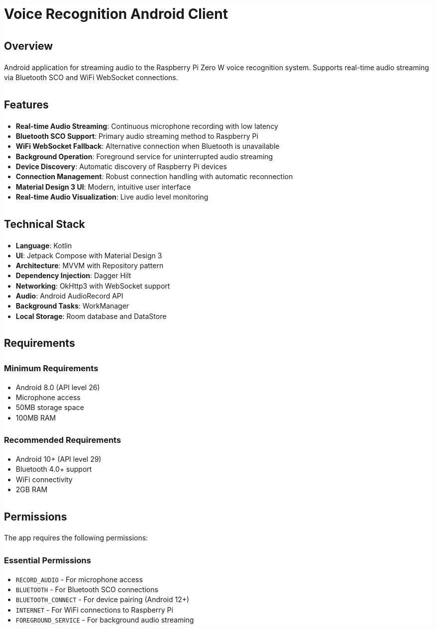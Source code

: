 # Voice Recognition Android Client

## Overview

Android application for streaming audio to the Raspberry Pi Zero W voice recognition system. Supports real-time audio streaming via Bluetooth SCO and WiFi WebSocket connections.

## Features

- **Real-time Audio Streaming**: Continuous microphone recording with low latency
- **Bluetooth SCO Support**: Primary audio streaming method to Raspberry Pi
- **WiFi WebSocket Fallback**: Alternative connection when Bluetooth is unavailable
- **Background Operation**: Foreground service for uninterrupted audio streaming
- **Device Discovery**: Automatic discovery of Raspberry Pi devices
- **Connection Management**: Robust connection handling with automatic reconnection
- **Material Design 3 UI**: Modern, intuitive user interface
- **Real-time Audio Visualization**: Live audio level monitoring

## Technical Stack

- **Language**: Kotlin
- **UI**: Jetpack Compose with Material Design 3
- **Architecture**: MVVM with Repository pattern
- **Dependency Injection**: Dagger Hilt
- **Networking**: OkHttp3 with WebSocket support
- **Audio**: Android AudioRecord API
- **Background Tasks**: WorkManager
- **Local Storage**: Room database and DataStore

## Requirements

### Minimum Requirements
- Android 8.0 (API level 26)
- Microphone access
- 50MB storage space
- 100MB RAM

### Recommended Requirements
- Android 10+ (API level 29)
- Bluetooth 4.0+ support
- WiFi connectivity
- 2GB RAM

## Permissions

The app requires the following permissions:

### Essential Permissions
- `RECORD_AUDIO` - For microphone access
- `BLUETOOTH` - For Bluetooth SCO connections
- `BLUETOOTH_CONNECT` - For device pairing (Android 12+)
- `INTERNET` - For WiFi connections to Raspberry Pi
- `FOREGROUND_SERVICE` - For background audio streaming
